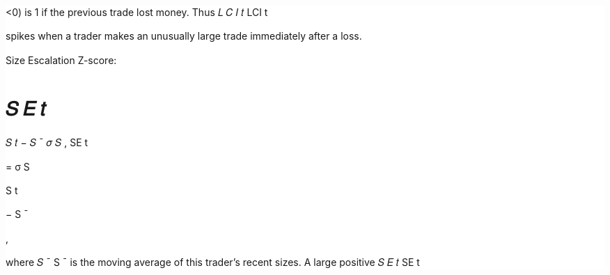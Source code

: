 <0) is 1 if the previous trade lost money. Thus 
𝐿
𝐶
𝐼
𝑡
LCI
t
	​

 spikes when a trader makes an unusually large trade immediately after a loss.

Size Escalation Z-score:

𝑆
𝐸
𝑡
=
𝑆
𝑡
−
𝑆
ˉ
𝜎
𝑆
,
SE
t
	​

=
σ
S
	​

S
t
	​

−
S
ˉ
	​

,

where 
𝑆
ˉ
S
ˉ
 is the moving average of this trader’s recent sizes. A large positive 
𝑆
𝐸
𝑡
SE
t
	​
